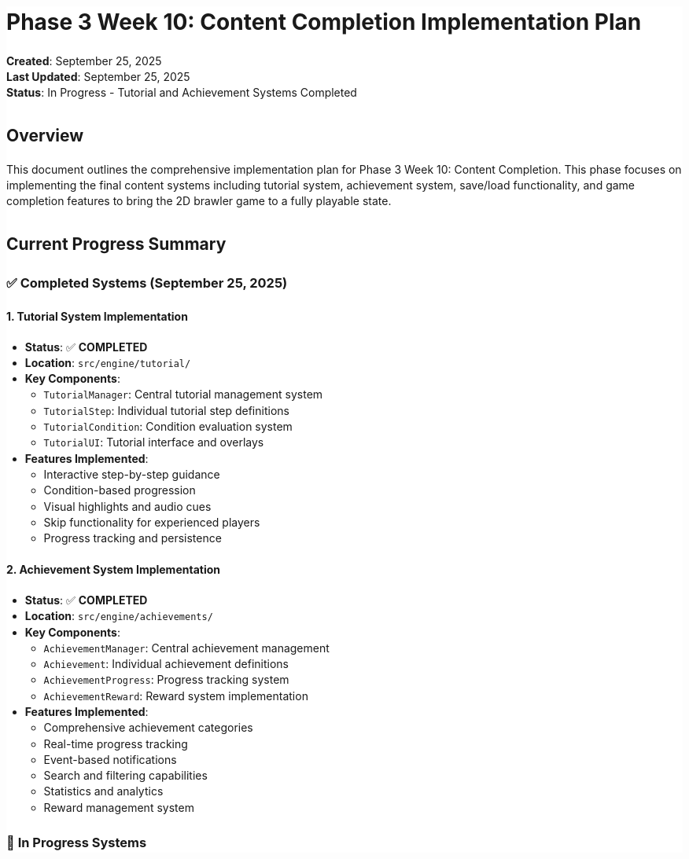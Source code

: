 # Phase 3 Week 10: Content Completion Implementation Plan

**Created**: September 25, 2025  
**Last Updated**: September 25, 2025  
**Status**: In Progress - Tutorial and Achievement Systems Completed

## Overview

This document outlines the comprehensive implementation plan for Phase 3 Week 10: Content Completion. This phase focuses on implementing the final content systems including tutorial system, achievement system, save/load functionality, and game completion features to bring the 2D brawler game to a fully playable state.

## Current Progress Summary

### ✅ **Completed Systems (September 25, 2025)**

#### 1. Tutorial System Implementation
- **Status**: ✅ **COMPLETED**
- **Location**: `src/engine/tutorial/`
- **Key Components**:
  - `TutorialManager`: Central tutorial management system
  - `TutorialStep`: Individual tutorial step definitions
  - `TutorialCondition`: Condition evaluation system
  - `TutorialUI`: Tutorial interface and overlays
- **Features Implemented**:
  - Interactive step-by-step guidance
  - Condition-based progression
  - Visual highlights and audio cues
  - Skip functionality for experienced players
  - Progress tracking and persistence

#### 2. Achievement System Implementation
- **Status**: ✅ **COMPLETED**
- **Location**: `src/engine/achievements/`
- **Key Components**:
  - `AchievementManager`: Central achievement management
  - `Achievement`: Individual achievement definitions
  - `AchievementProgress`: Progress tracking system
  - `AchievementReward`: Reward system implementation
- **Features Implemented**:
  - Comprehensive achievement categories
  - Real-time progress tracking
  - Event-based notifications
  - Search and filtering capabilities
  - Statistics and analytics
  - Reward management system

### 🔄 **In Progress Systems**
